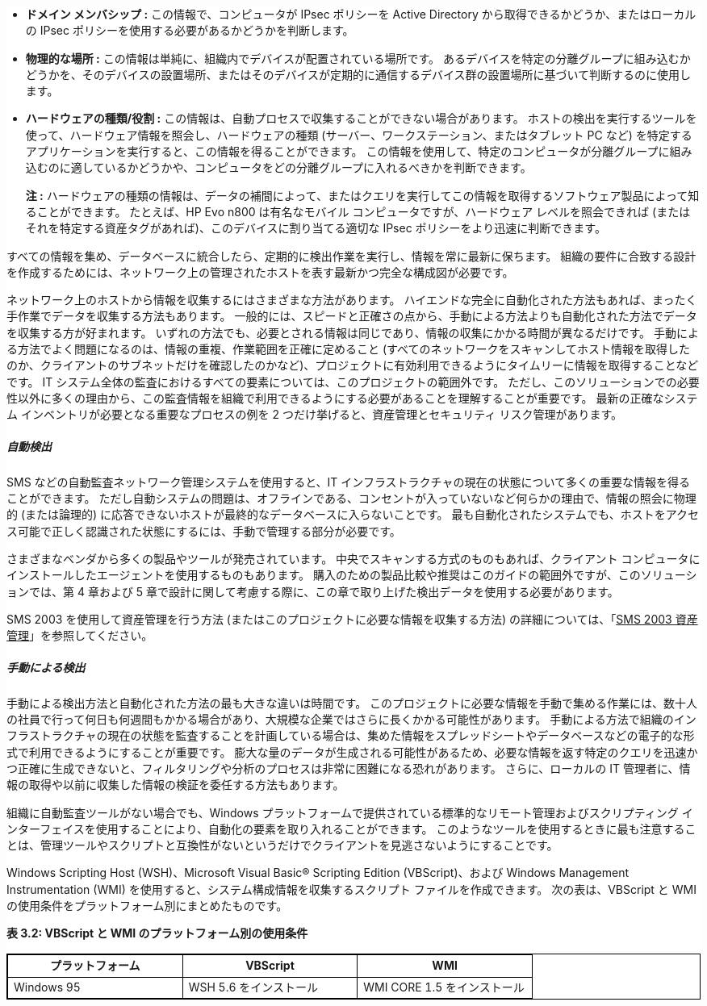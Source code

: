 -   **ドメイン メンバシップ :** この情報で、コンピュータが IPsec ポリシーを Active Directory から取得できるかどうか、またはローカルの IPsec ポリシーを使用する必要があるかどうかを判断します。
  
-   **物理的な場所 :** この情報は単純に、組織内でデバイスが配置されている場所です。 あるデバイスを特定の分離グループに組み込むかどうかを、そのデバイスの設置場所、またはそのデバイスが定期的に通信するデバイス群の設置場所に基づいて判断するのに使用します。
  
-   **ハードウェアの種類/役割 :** この情報は、自動プロセスで収集することができない場合があります。 ホストの検出を実行するツールを使って、ハードウェア情報を照会し、ハードウェアの種類 (サーバー、ワークステーション、またはタブレット PC など) を特定するアプリケーションを実行すると、この情報を得ることができます。 この情報を使用して、特定のコンピュータが分離グループに組み込むのに適しているかどうかや、コンピュータをどの分離グループに入れるべきかを判断できます。
  
    **注 :** ハードウェアの種類の情報は、データの補間によって、またはクエリを実行してこの情報を取得するソフトウェア製品によって知ることができます。 たとえば、HP Evo n800 は有名なモバイル コンピュータですが、ハードウェア レベルを照会できれば (またはそれを特定する資産タグがあれば)、このデバイスに割り当てる適切な IPsec ポリシーをより迅速に判断できます。
  
すべての情報を集め、データベースに統合したら、定期的に検出作業を実行し、情報を常に最新に保ちます。 組織の要件に合致する設計を作成するためには、ネットワーク上の管理されたホストを表す最新かつ完全な構成図が必要です。
  
ネットワーク上のホストから情報を収集するにはさまざまな方法があります。 ハイエンドな完全に自動化された方法もあれば、まったく手作業でデータを収集する方法もあります。 一般的には、スピードと正確さの点から、手動による方法よりも自動化された方法でデータを収集する方が好まれます。 いずれの方法でも、必要とされる情報は同じであり、情報の収集にかかる時間が異なるだけです。 手動による方法でよく問題になるのは、情報の重複、作業範囲を正確に定めること (すべてのネットワークをスキャンしてホスト情報を取得したのか、クライアントのサブネットだけを確認したのかなど)、プロジェクトに有効利用できるようにタイムリーに情報を取得することなどです。 IT システム全体の監査におけるすべての要素については、このプロジェクトの範囲外です。 ただし、このソリューションでの必要性以外に多くの理由から、この監査情報を組織で利用できるようにする必要があることを理解することが重要です。 最新の正確なシステム インベントリが必要となる重要なプロセスの例を 2 つだけ挙げると、資産管理とセキュリティ リスク管理があります。
  
##### 自動検出
  
SMS などの自動監査ネットワーク管理システムを使用すると、IT インフラストラクチャの現在の状態について多くの重要な情報を得ることができます。 ただし自動システムの問題は、オフラインである、コンセントが入っていないなど何らかの理由で、情報の照会に物理的 (または論理的) に応答できないホストが最終的なデータベースに入らないことです。 最も自動化されたシステムでも、ホストをアクセス可能で正しく認識された状態にするには、手動で管理する部分が必要です。
  
さまざまなベンダから多くの製品やツールが発売されています。 中央でスキャンする方式のものもあれば、クライアント コンピュータにインストールしたエージェントを使用するものもあります。 購入のための製品比較や推奨はこのガイドの範囲外ですが、このソリューションでは、第 4 章および 5 章で設計に関して考慮する際に、この章で取り上げた検出データを使用する必要があります。
  
SMS 2003 を使用して資産管理を行う方法 (またはこのプロジェクトに必要な情報を収集する方法) の詳細については、「[SMS 2003 資産管理](https://www.microsoft.com/japan/smserver/evaluation/capabilities/asset.asp)」を参照してください。
  
##### 手動による検出
  
手動による検出方法と自動化された方法の最も大きな違いは時間です。 このプロジェクトに必要な情報を手動で集める作業には、数十人の社員で行って何日も何週間もかかる場合があり、大規模な企業ではさらに長くかかる可能性があります。 手動による方法で組織のインフラストラクチャの現在の状態を監査することを計画している場合は、集めた情報をスプレッドシートやデータベースなどの電子的な形式で利用できるようにすることが重要です。 膨大な量のデータが生成される可能性があるため、必要な情報を返す特定のクエリを迅速かつ正確に生成できないと、フィルタリングや分析のプロセスは非常に困難になる恐れがあります。 さらに、ローカルの IT 管理者に、情報の取得や以前に収集した情報の検証を委任する方法もあります。
  
組織に自動監査ツールがない場合でも、Windows プラットフォームで提供されている標準的なリモート管理およびスクリプティング インターフェイスを使用することにより、自動化の要素を取り入れることができます。 このようなツールを使用するときに最も注意することは、管理ツールやスクリプトと互換性がないというだけでクライアントを見逃さないようにすることです。
  
Windows Scripting Host (WSH)、Microsoft Visual Basic® Scripting Edition (VBScript)、および Windows Management Instrumentation (WMI) を使用すると、システム構成情報を収集するスクリプト ファイルを作成できます。 次の表は、VBScript と WMI の使用条件をプラットフォーム別にまとめたものです。
  
**表 3.2: VBScript と WMI のプラットフォーム別の使用条件**

 
<p> </p>
<table style="border:1px solid black;">
<colgroup>
<col width="33%" />
<col width="33%" />
<col width="33%" />
</colgroup>
<thead>
<tr class="header">
<th style="border:1px solid black;" >プラットフォーム</th>
<th style="border:1px solid black;" >VBScript</th>
<th style="border:1px solid black;" >WMI</th>
</tr>
</thead>
<tbody>
<tr class="odd">
<td style="border:1px solid black;">Windows 95</td>
<td style="border:1px solid black;">WSH 5.6 をインストール</td>
<td style="border:1px solid black;">WMI CORE 1.5 をインストール</td>